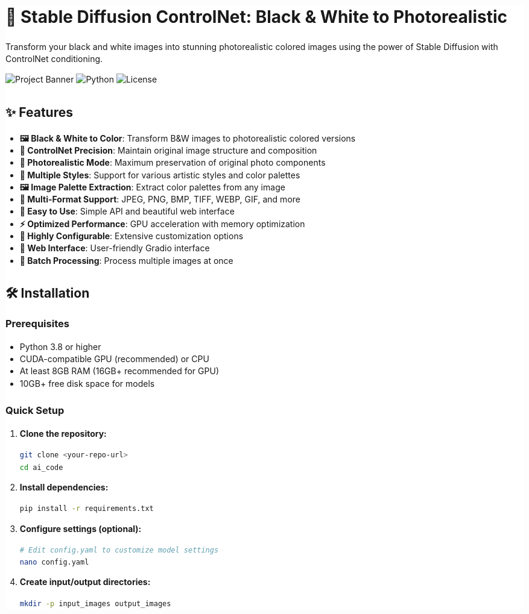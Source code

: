 # 🎨 Stable Diffusion ControlNet: Black & White to Photorealistic

Transform your black and white images into stunning photorealistic colored images using the power of Stable Diffusion with ControlNet conditioning.

![Project Banner](https://img.shields.io/badge/AI-Stable%20Diffusion-blue) ![Python](https://img.shields.io/badge/Python-3.8+-green) ![License](https://img.shields.io/badge/License-MIT-yellow)

## ✨ Features

- **🖼️ Black & White to Color**: Transform B&W images to photorealistic colored versions
- **🎯 ControlNet Precision**: Maintain original image structure and composition
- **📸 Photorealistic Mode**: Maximum preservation of original photo components
- **🎨 Multiple Styles**: Support for various artistic styles and color palettes
- **🖼️ Image Palette Extraction**: Extract color palettes from any image
- **📁 Multi-Format Support**: JPEG, PNG, BMP, TIFF, WEBP, GIF, and more
- **🚀 Easy to Use**: Simple API and beautiful web interface
- **⚡ Optimized Performance**: GPU acceleration with memory optimization
- **🔧 Highly Configurable**: Extensive customization options
- **📱 Web Interface**: User-friendly Gradio interface
- **🎪 Batch Processing**: Process multiple images at once

## 🛠️ Installation

### Prerequisites

- Python 3.8 or higher
- CUDA-compatible GPU (recommended) or CPU
- At least 8GB RAM (16GB+ recommended for GPU)
- 10GB+ free disk space for models

### Quick Setup

1. **Clone the repository:**
   ```bash
   git clone <your-repo-url>
   cd ai_code
   ```

2. **Install dependencies:**
   ```bash
   pip install -r requirements.txt
   ```

3. **Configure settings (optional):**
   ```bash
   # Edit config.yaml to customize model settings
   nano config.yaml
   ```

4. **Create input/output directories:**
   ```bash
   mkdir -p input_images output_images
   ```
